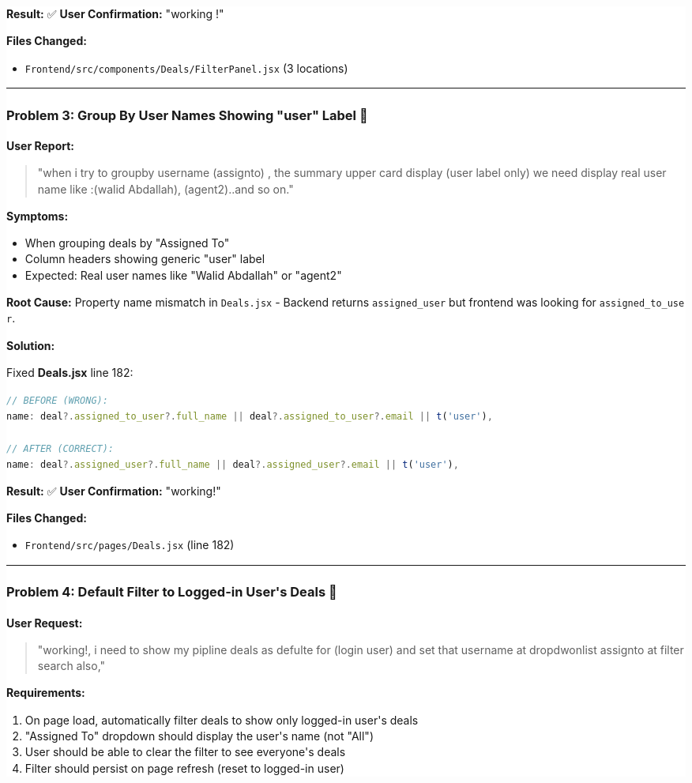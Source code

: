 **Result:**
✅ **User Confirmation:** "working !"

**Files Changed:**
- `Frontend/src/components/Deals/FilterPanel.jsx` (3 locations)

---

### **Problem 3: Group By User Names Showing "user" Label** 👤

**User Report:**
> "when i try to groupby username (assignto) , the summary upper card display (user label only) we need display real user name like :(walid Abdallah), (agent2)..and so on."

**Symptoms:**
- When grouping deals by "Assigned To"
- Column headers showing generic "user" label
- Expected: Real user names like "Walid Abdallah" or "agent2"

**Root Cause:**
Property name mismatch in `Deals.jsx` - Backend returns `assigned_user` but frontend was looking for `assigned_to_user`.

**Solution:**

Fixed **Deals.jsx** line 182:

```javascript
// BEFORE (WRONG):
name: deal?.assigned_to_user?.full_name || deal?.assigned_to_user?.email || t('user'),

// AFTER (CORRECT):
name: deal?.assigned_user?.full_name || deal?.assigned_user?.email || t('user'),
```

**Result:**
✅ **User Confirmation:** "working!"

**Files Changed:**
- `Frontend/src/pages/Deals.jsx` (line 182)

---

### **Problem 4: Default Filter to Logged-in User's Deals** 🎯

**User Request:**
> "working!, i need to show my pipline deals as defulte for (login user) and set that username at dropdwonlist assignto at filter search also,"

**Requirements:**
1. On page load, automatically filter deals to show only logged-in user's deals
2. "Assigned To" dropdown should display the user's name (not "All")
3. User should be able to clear the filter to see everyone's deals
4. Filter should persist on page refresh (reset to logged-in user)
